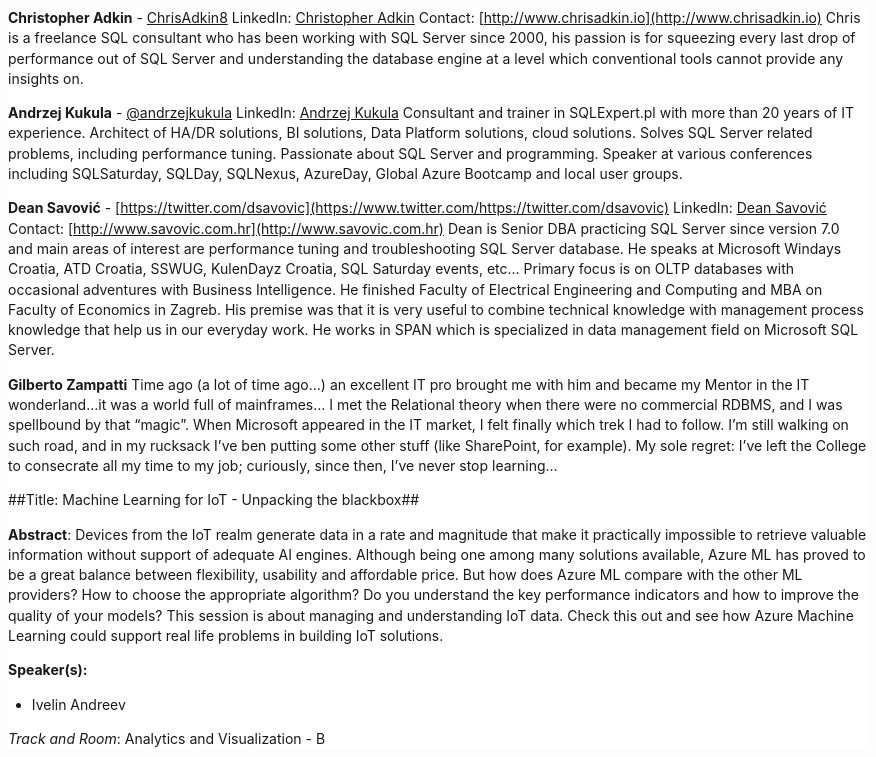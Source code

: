 **Christopher Adkin**  - [ChrisAdkin8](https://www.twitter.com/ChrisAdkin8)
LinkedIn: [Christopher Adkin](https://www.linkedin.com/in/wollatondba)
Contact: [http://www.chrisadkin.io](http://www.chrisadkin.io)
Chris is a freelance SQL consultant who has been working with SQL Server since 2000, his passion is for squeezing every last drop of performance out of SQL Server and understanding the database engine at a level which conventional tools cannot provide any insights on.
 
**Andrzej Kukula**  - [@andrzejkukula](https://www.twitter.com/@andrzejkukula)
LinkedIn: [Andrzej Kukula](https://www.linkedin.com/in/andrzejkukula)
Consultant and trainer in SQLExpert.pl with more than 20 years of IT experience. Architect of HA/DR solutions, BI solutions, Data Platform solutions, cloud solutions. Solves SQL Server related problems, including performance tuning. Passionate about SQL Server and programming. Speaker at various conferences including SQLSaturday, SQLDay, SQLNexus, AzureDay, Global Azure Bootcamp and local user groups.
 
**Dean Savović**  - [https://twitter.com/dsavovic](https://www.twitter.com/https://twitter.com/dsavovic)
LinkedIn: [Dean Savović](https://www.linkedin.com/in/dsavovic/)
Contact: [http://www.savovic.com.hr](http://www.savovic.com.hr)
Dean is Senior DBA practicing SQL Server since version 7.0 and main areas of interest are performance tuning and troubleshooting SQL Server database. He speaks at Microsoft Windays Croatia, ATD Croatia, SSWUG, KulenDayz Croatia, SQL Saturday events, etc... Primary focus is on OLTP databases with occasional adventures with Business Intelligence. He finished Faculty of Electrical Engineering and Computing and MBA on Faculty of Economics in Zagreb. His premise was that it is very useful to combine technical knowledge with management process knowledge that help us in our everyday work. He works in SPAN which is specialized in data management field on Microsoft SQL Server.
 
**Gilberto Zampatti** 
Time ago (a lot of time ago…) an excellent IT pro brought me with him and became my Mentor in the IT wonderland…it was a world full of mainframes…
I met the Relational theory when there were no commercial RDBMS, and I was spellbound by that “magic”. When Microsoft appeared in the IT market, I felt finally which trek I had to follow. I’m still walking on such road, and in my rucksack I’ve ben putting some other stuff (like SharePoint, for example). My sole regret:  I’ve left the College to consecrate all my time to my job; curiously, since then, I’ve never stop learning…
 
 
 
 
##Title: Machine Learning for IoT - Unpacking the blackbox##
 
**Abstract**:
Devices from the IoT realm generate data in a rate and magnitude that make it practically impossible to retrieve valuable information without support of adequate AI engines. Although being one among many solutions available, Azure ML has proved to be a great balance between flexibility, usability and affordable price. But how does Azure ML compare with the other ML providers? How to choose the appropriate algorithm? Do you understand the key performance indicators and how to improve the quality of your models?
This session is about managing and understanding IoT data. Check this out and see how Azure Machine Learning could support real life problems in building IoT solutions.
 
**Speaker(s):**
- Ivelin Andreev
 
*Track and Room*: Analytics and Visualization - B
 